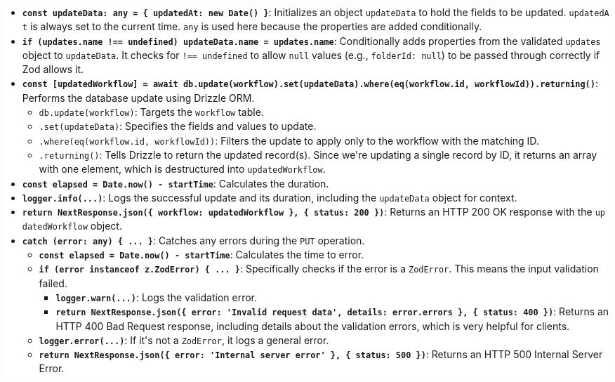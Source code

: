 *   **`const updateData: any = { updatedAt: new Date() }`**: Initializes an object `updateData` to hold the fields to be updated. `updatedAt` is always set to the current time. `any` is used here because the properties are added conditionally.
*   **`if (updates.name !== undefined) updateData.name = updates.name`**: Conditionally adds properties from the validated `updates` object to `updateData`. It checks for `!== undefined` to allow `null` values (e.g., `folderId: null`) to be passed through correctly if Zod allows it.
*   **`const [updatedWorkflow] = await db.update(workflow).set(updateData).where(eq(workflow.id, workflowId)).returning()`**: Performs the database update using Drizzle ORM.
    *   `db.update(workflow)`: Targets the `workflow` table.
    *   `.set(updateData)`: Specifies the fields and values to update.
    *   `.where(eq(workflow.id, workflowId))`: Filters the update to apply only to the workflow with the matching ID.
    *   `.returning()`: Tells Drizzle to return the updated record(s). Since we're updating a single record by ID, it returns an array with one element, which is destructured into `updatedWorkflow`.
*   **`const elapsed = Date.now() - startTime`**: Calculates the duration.
*   **`logger.info(...)`**: Logs the successful update and its duration, including the `updateData` object for context.
*   **`return NextResponse.json({ workflow: updatedWorkflow }, { status: 200 })`**: Returns an HTTP 200 OK response with the `updatedWorkflow` object.
*   **`catch (error: any) { ... }`**: Catches any errors during the `PUT` operation.
    *   **`const elapsed = Date.now() - startTime`**: Calculates the time to error.
    *   **`if (error instanceof z.ZodError) { ... }`**: Specifically checks if the error is a `ZodError`. This means the input validation failed.
        *   **`logger.warn(...)`**: Logs the validation error.
        *   **`return NextResponse.json({ error: 'Invalid request data', details: error.errors }, { status: 400 })`**: Returns an HTTP 400 Bad Request response, including details about the validation errors, which is very helpful for clients.
    *   **`logger.error(...)`**: If it's not a `ZodError`, it logs a general error.
    *   **`return NextResponse.json({ error: 'Internal server error' }, { status: 500 })`**: Returns an HTTP 500 Internal Server Error.